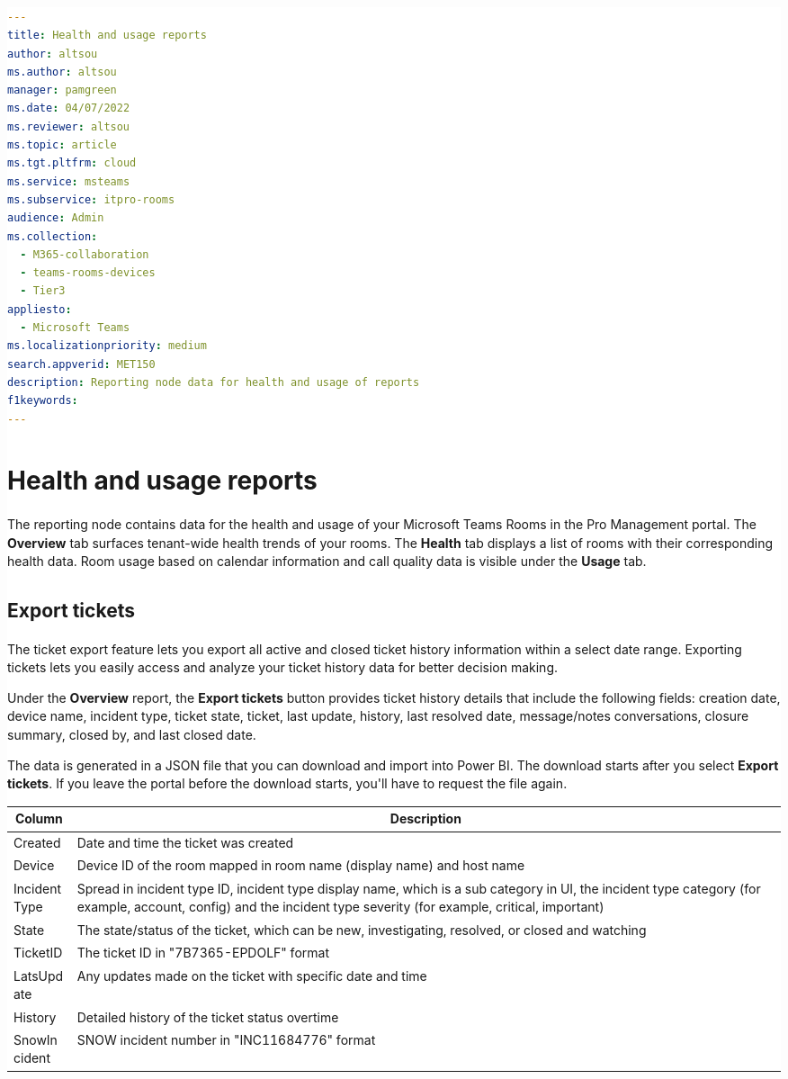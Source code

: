 ```yaml
---
title: Health and usage reports
author: altsou
ms.author: altsou
manager: pamgreen
ms.date: 04/07/2022
ms.reviewer: altsou
ms.topic: article
ms.tgt.pltfrm: cloud
ms.service: msteams
ms.subservice: itpro-rooms
audience: Admin
ms.collection: 
  - M365-collaboration
  - teams-rooms-devices
  - Tier3
appliesto: 
  - Microsoft Teams
ms.localizationpriority: medium
search.appverid: MET150
description: Reporting node data for health and usage of reports
f1keywords: 
---
```

# Health and usage reports

The reporting node contains data for the health and usage of your Microsoft Teams Rooms in the Pro Management portal. The **Overview** tab surfaces tenant-wide health trends of your rooms. The **Health** tab displays a list of rooms with their corresponding health data. Room usage based on calendar information and call quality data is visible under the **Usage** tab.

## Export tickets

The ticket export feature lets you export all active and closed ticket history information within a select date range. Exporting tickets lets you easily access and analyze your ticket history data for better decision making.  

Under the **Overview** report, the **Export tickets** button provides ticket history details that include the following fields: creation date, device name, incident type, ticket state, ticket, last update, history, last resolved date, message/notes conversations, closure summary, closed by, and last closed date. 

The data is generated in a JSON file that you can download and import into Power BI. The download starts after you select **Export tickets**. If you leave the portal before the download starts, you'll have to request the file again. 

|Column |Description   |
|----------|-----------|
|Created |Date and time the ticket was created |
|Device |Device ID of the room mapped in room name (display name) and host name  |
|Incident Type  |Spread in incident type ID, incident type display name, which is a sub category in UI, the incident type category (for example, account, config) and the incident type severity (for example, critical, important)  |
|State |The state/status of the ticket, which can be new, investigating, resolved, or closed and watching |
|TicketID |The ticket ID in "7B7365-EPDOLF" format |
|LatsUpdate |Any updates made on the ticket with specific date and time  |
|History |Detailed history of the ticket status overtime |
|SnowIncident |SNOW incident number in "INC11684776" format |